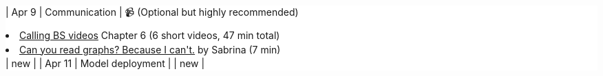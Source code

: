 | Apr 9 | Communication | 📹 (Optional but highly recommended) <li>[Calling BS videos](https://www.youtube.com/playlist?list=PLPnZfvKID1Sje5jWxt-4CSZD7bUI4gSPS) Chapter 6 (6 short videos, 47 min total)</li> <li>[Can you read graphs? Because I can't.](https://www.youtube.com/watch?v=vbDObzI-CTc) by Sabrina (7 min)</li> |   new |
| Apr 11 | Model deployment |                                                                                                                                                                                                                                                                                                     |  new |

